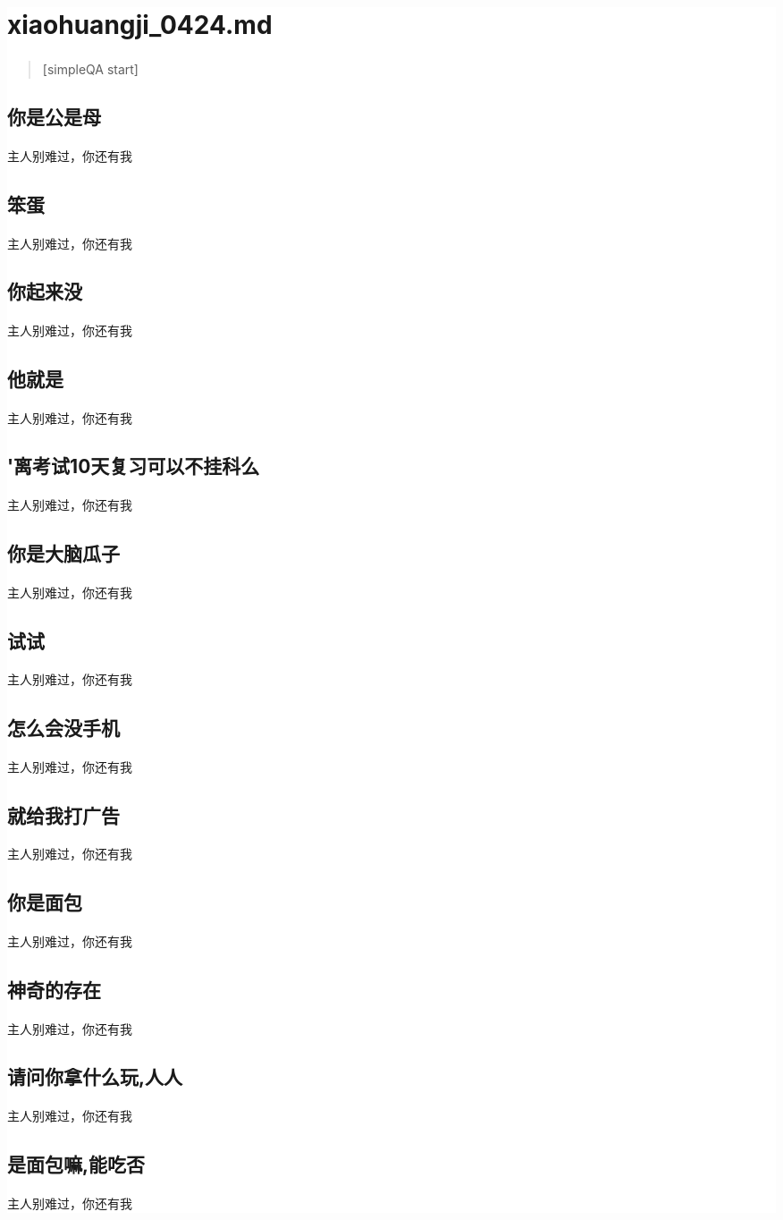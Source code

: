 # xiaohuangji_0424.md


> [simpleQA start]

## 你是公是母
主人别难过，你还有我

## 笨蛋
主人别难过，你还有我

## 你起来没
主人别难过，你还有我

## 他就是
主人别难过，你还有我

## '离考试10天复习可以不挂科么
主人别难过，你还有我

## 你是大脑瓜子
主人别难过，你还有我

## 试试
主人别难过，你还有我

## 怎么会没手机
主人别难过，你还有我

## 就给我打广告
主人别难过，你还有我

## 你是面包
主人别难过，你还有我

## 神奇的存在
主人别难过，你还有我

## 请问你拿什么玩,人人
主人别难过，你还有我

## 是面包嘛,能吃否
主人别难过，你还有我
